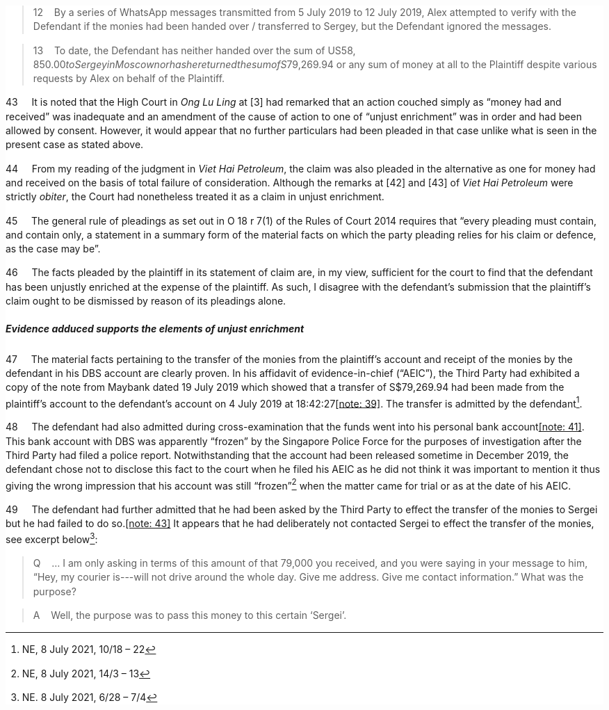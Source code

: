 > 12    By a series of WhatsApp messages transmitted from 5 July 2019 to 12 July 2019, Alex attempted to verify with the Defendant if the monies had been handed over / transferred to Sergey, but the Defendant ignored the messages.

> 13    To date, the Defendant has neither handed over the sum of US$58,850.00 to Sergey in Moscow nor has he returned the sum of S$79,269.94 or any sum of money at all to the Plaintiff despite various requests by Alex on behalf of the Plaintiff.

43     It is noted that the High Court in _Ong Lu Ling_ at \[3\] had remarked that an action couched simply as “money had and received” was inadequate and an amendment of the cause of action to one of “unjust enrichment” was in order and had been allowed by consent. However, it would appear that no further particulars had been pleaded in that case unlike what is seen in the present case as stated above.

44     From my reading of the judgment in _Viet Hai Petroleum_, the claim was also pleaded in the alternative as one for money had and received on the basis of total failure of consideration. Although the remarks at \[42\] and \[43\] of _Viet Hai Petroleum_ were strictly _obiter_, the Court had nonetheless treated it as a claim in unjust enrichment.

45     The general rule of pleadings as set out in O 18 r 7(1) of the Rules of Court 2014 requires that “every pleading must contain, and contain only, a statement in a summary form of the material facts on which the party pleading relies for his claim or defence, as the case may be”.

46     The facts pleaded by the plaintiff in its statement of claim are, in my view, sufficient for the court to find that the defendant has been unjustly enriched at the expense of the plaintiff. As such, I disagree with the defendant’s submission that the plaintiff’s claim ought to be dismissed by reason of its pleadings alone.

##### Evidence adduced supports the elements of unjust enrichment

47     The material facts pertaining to the transfer of the monies from the plaintiff’s account and receipt of the monies by the defendant in his DBS account are clearly proven. In his affidavit of evidence-in-chief (“AEIC”), the Third Party had exhibited a copy of the note from Maybank dated 19 July 2019 which showed that a transfer of S$79,269.94 had been made from the plaintiff’s account to the defendant’s account on 4 July 2019 at 18:42:27[\[note: 39\]](#Ftn_39). The transfer is admitted by the defendant[^40].

48     The defendant had also admitted during cross-examination that the funds went into his personal bank account[\[note: 41\]](#Ftn_41). This bank account with DBS was apparently “frozen” by the Singapore Police Force for the purposes of investigation after the Third Party had filed a police report. Notwithstanding that the account had been released sometime in December 2019, the defendant chose not to disclose this fact to the court when he filed his AEIC as he did not think it was important to mention it thus giving the wrong impression that his account was still “frozen”[^42] when the matter came for trial or as at the date of his AEIC.

49     The defendant had further admitted that he had been asked by the Third Party to effect the transfer of the monies to Sergei but he had failed to do so.[\[note: 43\]](#Ftn_43) It appears that he had deliberately not contacted Sergei to effect the transfer of the monies, see excerpt below[^44]:

> Q    … I am only asking in terms of this amount of that 79,000 you received, and you were saying in your message to him, “Hey, my courier is---will not drive around the whole day. Give me address. Give me contact information.” What was the purpose?

> A    Well, the purpose was to pass this money to this certain ‘Sergei’.


[^2]: Affidavit of evidence-in-chief (“AEIC”) of Cano Laskin Alexandro David (“PW1”) at paragraph 4 (“PW1’s AEIC \[4\]”)
[^3]: SOC \[1\]
[^4]: PW1’s AEIC \[8\] and exhibit at pages 18 to 20
[^5]: PW1’s AEIC \[7\]; Notes of Evidence, 8 July 2021, page 5 lines 8 to 10 (“NE, 8 July 2021, 5/8 – 10”)
[^6]: SOC \[2\]; DCC \[2\]
[^7]: PW1’s AEIC \[6\] and exhibit at pages 15 to 17
[^8]: Agreed Bundle of Documents (“AB”) at pages 193 to 195 (“AB 193 – 195”)
[^9]: SOC \[4\]; DCC \[5\]; PW1’s AEIC \[9\]; AEIC of Tymoshchuk Oleksii (“DW2”) at \[4\]
[^10]: SOC \[3\]
[^11]: PW1’s AEIC \[12\]
[^12]: SOC \[11\]
[^13]: SOC \[12\] to \[13\]
[^14]: SOC \[14\]
[^15]: DCC \[4\], \[6\] and \[26\]
[^16]: DCC \[6\], \[7\] and \[12\]
[^17]: DCC \[8\] and \[9\]
[^18]: DCC \[10\]
[^19]: DCC \[16\]
[^20]: DCC \[17\]
[^21]: DCC \[18\]
[^22]: DCC \[11\]; AEIC of Tymoshchuk Oleksii (“DW1”) at pages 254 and 256
[^23]: DCC \[21\] and \[22\]
[^24]: DCC \[23\] and \[24\]
[^25]: Comparing DCC and the defendant’s Statement of Claim in Third Party Proceedings (“TPSOC”)
[^26]: DCC \[18\] and \[29\]
[^27]: DCC \[25\]
[^28]: DCC \[30\], \[31\]
[^29]: DCC \[32\] to \[34\]
[^30]: TPSOC \[22\]
[^31]: Third Party Notice at Set-Down Bundle (“SDB”) page 10 (“SDB-10”)
[^32]: Defendant’s Closing Submissions (“DCS”) at \[82\] to \[93\]
[^33]: DCS at \[94\]
[^34]: DCS at \[98\]
[^35]: DCS \[97\], \[98\], \[100\], \[101\]
[^36]: DCS \[105\] to \[108\]
[^37]: Written Submissions of the Plaintiff and the Third Party filed on 6 September 2021 (“PCS”) at \[25\] to \[32\]
[^38]: PCS \[33\] to \[35\]
[^39]: Copy at AB196
[^40]: NE, 8 July 2021, 10/18 – 22
[^41]: NE, 8 July 2021, 11/25 – 12/ 8
[^42]: NE, 8 July 2021, 14/3 – 13
[^43]: NE. 8 July 2021, 6/11 – 27
[^44]: NE. 8 July 2021, 6/28 – 7/4
[^45]: DCS at \[98\]
[^46]: Reply Submissions of Plaintiff and Third Party (“PRS”) at paragraph 37
[^47]: ABD148 – 149
[^48]: NE, 8 July 2021, 10/7 – 14
[^49]: NE, 14 April 2021, 44/4 – 46/16
[^50]: ABD-153
[^51]: PW2’s AEIC at paragraph 2
[^52]: NE, 7 July 2021, 32/8 – 12
[^53]: NE, 7 July 2021, 56/7 – 17
[^54]: NE, 7 July 2021, 35/26 – 36/11
[^55]: NE, 7 July 2021, 33/21 – 31
[^56]: NE, 7 July 2021, 53/7 – 9
[^57]: PCS at pages 15 to 20
[^58]: AB8
[^59]: AB9
[^60]: AB10
[^61]: NE, 14 April 2021, 82/30 – 83/24
[^62]: NE, 14 April 2021, 84/9 – 85/5; 85/18 – 23
[^63]: NE, 8 July 2021, 26/31 – 27/12
[^64]: NE, 14 April 2021, 33/24 – 28
[^65]: NE, 14 April 2021, 67/21 – 69/14
[^66]: NE, 14 April 2021, 41/1 – 32
[^67]: NE, 14 April 2021, 32/21 – 33/23
[^68]: AB21A to AB36A
[^69]: AB38 to 94
[^70]: DB6A
[^71]: DB3 – 5
[^72]: NE, 14 April 2021, 101/11 – 29
[^73]: DW1’s AEIC at \[28\] to \[30\]
[^74]: NE, 8 July 2021, 21/19 – 22/24
[^75]:  NE, 14 April 2021, 44/49/6
[^76]: PCS \[48\]
[^77]: NE, 8 July 2021, 40/17 – 42/8
[^78]: AB95 – 97
[^79]: PW1’s AEIC at \[10\]
[^80]: DW1’s AEIC at \[39\] to \[45\]
[^81]: AB98 – 139
[^82]: AB98
[^83]: AB100
[^84]: AB101
[^85]: AB190
[^86]: Reply and Defence to Counterclaim \[15\] at SDB-27